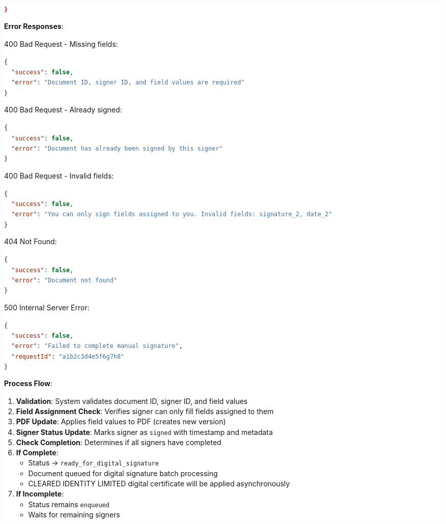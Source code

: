 ```json
}
```

**Error Responses**:

400 Bad Request - Missing fields:
```json
{
  "success": false,
  "error": "Document ID, signer ID, and field values are required"
}
```

400 Bad Request - Already signed:
```json
{
  "success": false,
  "error": "Document has already been signed by this signer"
}
```

400 Bad Request - Invalid fields:
```json
{
  "success": false,
  "error": "You can only sign fields assigned to you. Invalid fields: signature_2, date_2"
}
```

404 Not Found:
```json
{
  "success": false,
  "error": "Document not found"
}
```

500 Internal Server Error:
```json
{
  "success": false,
  "error": "Failed to complete manual signature",
  "requestId": "a1b2c3d4e5f6g7h8"
}
```

**Process Flow**:

1. **Validation**: System validates document ID, signer ID, and field values
2. **Field Assignment Check**: Verifies signer can only fill fields assigned to them
3. **PDF Update**: Applies field values to PDF (creates new version)
4. **Signer Status Update**: Marks signer as `signed` with timestamp and metadata
5. **Check Completion**: Determines if all signers have completed
6. **If Complete**: 
   - Status → `ready_for_digital_signature`
   - Document queued for digital signature batch processing
   - CLEARED IDENTITY LIMITED digital certificate will be applied asynchronously
7. **If Incomplete**: 
   - Status remains `enqueued`
   - Waits for remaining signers
